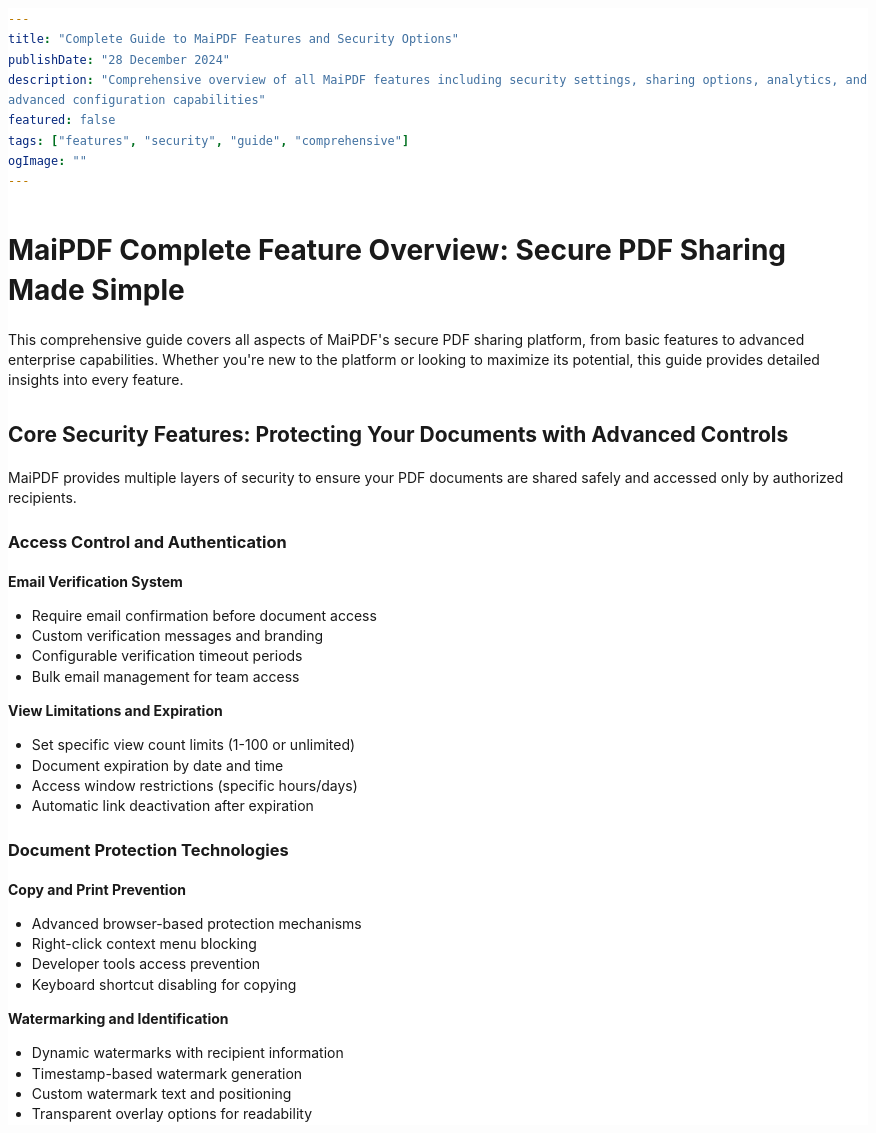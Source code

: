 ```yaml
---
title: "Complete Guide to MaiPDF Features and Security Options"
publishDate: "28 December 2024"
description: "Comprehensive overview of all MaiPDF features including security settings, sharing options, analytics, and advanced configuration capabilities"
featured: false
tags: ["features", "security", "guide", "comprehensive"]
ogImage: ""
---
```


# MaiPDF Complete Feature Overview: Secure PDF Sharing Made Simple

This comprehensive guide covers all aspects of MaiPDF's secure PDF sharing platform, from basic features to advanced enterprise capabilities. Whether you're new to the platform or looking to maximize its potential, this guide provides detailed insights into every feature.

## Core Security Features: Protecting Your Documents with Advanced Controls

MaiPDF provides multiple layers of security to ensure your PDF documents are shared safely and accessed only by authorized recipients.

### Access Control and Authentication

**Email Verification System**
- Require email confirmation before document access
- Custom verification messages and branding
- Configurable verification timeout periods
- Bulk email management for team access

**View Limitations and Expiration**
- Set specific view count limits (1-100 or unlimited)
- Document expiration by date and time
- Access window restrictions (specific hours/days)
- Automatic link deactivation after expiration

### Document Protection Technologies

**Copy and Print Prevention**
- Advanced browser-based protection mechanisms
- Right-click context menu blocking
- Developer tools access prevention
- Keyboard shortcut disabling for copying

**Watermarking and Identification**
- Dynamic watermarks with recipient information
- Timestamp-based watermark generation
- Custom watermark text and positioning
- Transparent overlay options for readability
